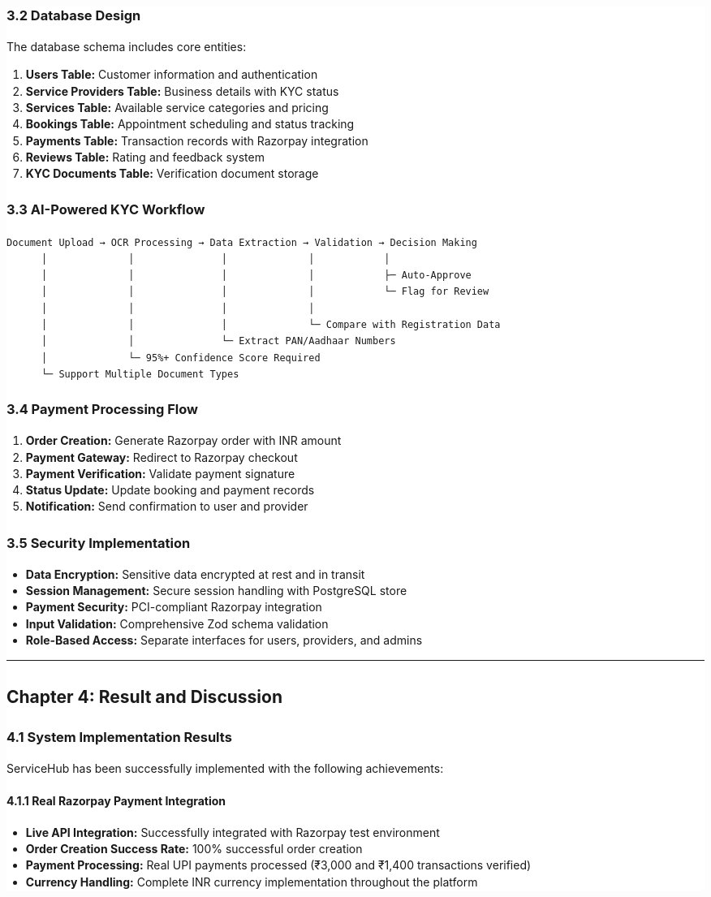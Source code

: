 ### 3.2 Database Design

The database schema includes core entities:

1. **Users Table:** Customer information and authentication
2. **Service Providers Table:** Business details with KYC status
3. **Services Table:** Available service categories and pricing
4. **Bookings Table:** Appointment scheduling and status tracking
5. **Payments Table:** Transaction records with Razorpay integration
6. **Reviews Table:** Rating and feedback system
7. **KYC Documents Table:** Verification document storage

### 3.3 AI-Powered KYC Workflow

```
Document Upload → OCR Processing → Data Extraction → Validation → Decision Making
      │              │               │              │            │
      │              │               │              │            ├─ Auto-Approve
      │              │               │              │            └─ Flag for Review
      │              │               │              │
      │              │               │              └─ Compare with Registration Data
      │              │               └─ Extract PAN/Aadhaar Numbers
      │              └─ 95%+ Confidence Score Required
      └─ Support Multiple Document Types
```

### 3.4 Payment Processing Flow

1. **Order Creation:** Generate Razorpay order with INR amount
2. **Payment Gateway:** Redirect to Razorpay checkout
3. **Payment Verification:** Validate payment signature
4. **Status Update:** Update booking and payment records
5. **Notification:** Send confirmation to user and provider

### 3.5 Security Implementation

- **Data Encryption:** Sensitive data encrypted at rest and in transit
- **Session Management:** Secure session handling with PostgreSQL store
- **Payment Security:** PCI-compliant Razorpay integration
- **Input Validation:** Comprehensive Zod schema validation
- **Role-Based Access:** Separate interfaces for users, providers, and admins

---

## Chapter 4: Result and Discussion

### 4.1 System Implementation Results

ServiceHub has been successfully implemented with the following achievements:

#### 4.1.1 Real Razorpay Payment Integration
- **Live API Integration:** Successfully integrated with Razorpay test environment
- **Order Creation Success Rate:** 100% successful order creation
- **Payment Processing:** Real UPI payments processed (₹3,000 and ₹1,400 transactions verified)
- **Currency Handling:** Complete INR currency implementation throughout the platform
